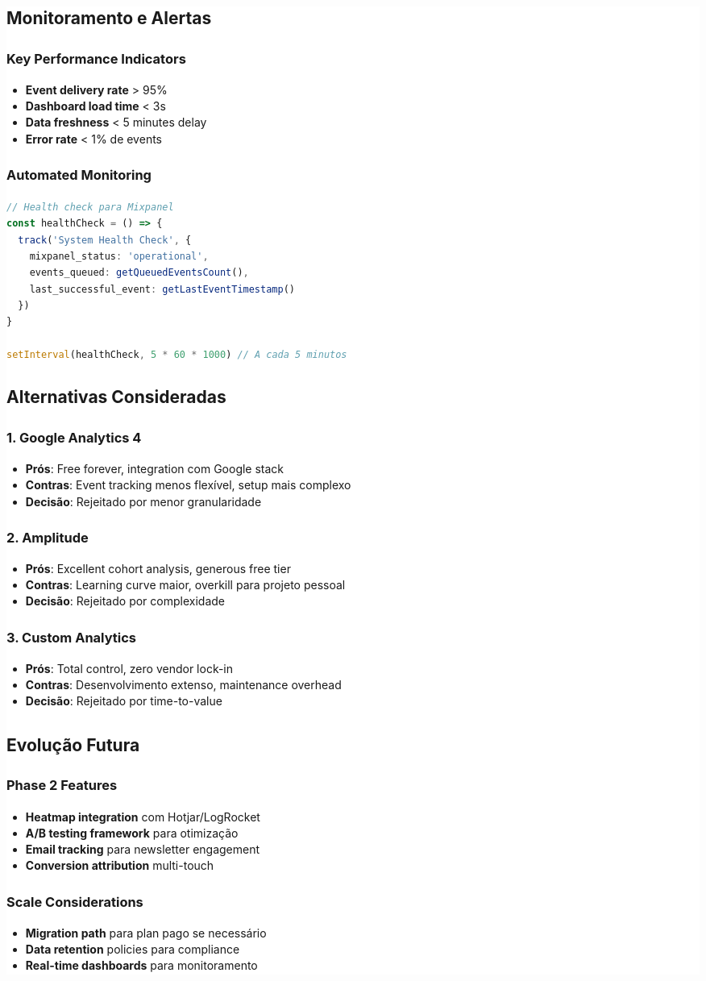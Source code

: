 ## Monitoramento e Alertas

### Key Performance Indicators
- **Event delivery rate** > 95%
- **Dashboard load time** < 3s
- **Data freshness** < 5 minutes delay
- **Error rate** < 1% de events

### Automated Monitoring
```typescript
// Health check para Mixpanel
const healthCheck = () => {
  track('System Health Check', {
    mixpanel_status: 'operational',
    events_queued: getQueuedEventsCount(),
    last_successful_event: getLastEventTimestamp()
  })
}

setInterval(healthCheck, 5 * 60 * 1000) // A cada 5 minutos
```

## Alternativas Consideradas

### 1. Google Analytics 4
- **Prós**: Free forever, integration com Google stack
- **Contras**: Event tracking menos flexível, setup mais complexo
- **Decisão**: Rejeitado por menor granularidade

### 2. Amplitude
- **Prós**: Excellent cohort analysis, generous free tier
- **Contras**: Learning curve maior, overkill para projeto pessoal
- **Decisão**: Rejeitado por complexidade

### 3. Custom Analytics
- **Prós**: Total control, zero vendor lock-in
- **Contras**: Desenvolvimento extenso, maintenance overhead
- **Decisão**: Rejeitado por time-to-value

## Evolução Futura

### Phase 2 Features
- **Heatmap integration** com Hotjar/LogRocket
- **A/B testing framework** para otimização
- **Email tracking** para newsletter engagement
- **Conversion attribution** multi-touch

### Scale Considerations
- **Migration path** para plan pago se necessário
- **Data retention** policies para compliance
- **Real-time dashboards** para monitoramento
